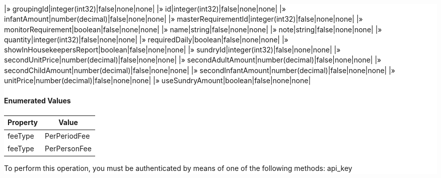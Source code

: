 |» groupingId|integer(int32)|false|none|none|
|» id|integer(int32)|false|none|none|
|» infantAmount|number(decimal)|false|none|none|
|» masterRequirementId|integer(int32)|false|none|none|
|» monitorRequirement|boolean|false|none|none|
|» name|string|false|none|none|
|» note|string|false|none|none|
|» quantity|integer(int32)|false|none|none|
|» requiredDaily|boolean|false|none|none|
|» showInHousekeepersReport|boolean|false|none|none|
|» sundryId|integer(int32)|false|none|none|
|» secondUnitPrice|number(decimal)|false|none|none|
|» secondAdultAmount|number(decimal)|false|none|none|
|» secondChildAmount|number(decimal)|false|none|none|
|» secondInfantAmount|number(decimal)|false|none|none|
|» unitPrice|number(decimal)|false|none|none|
|» useSundryAmount|boolean|false|none|none|

#### Enumerated Values

|Property|Value|
|---|---|
|feeType|PerPeriodFee|
|feeType|PerPersonFee|

<aside class="warning">
To perform this operation, you must be authenticated by means of one of the following methods:
api_key
</aside>

